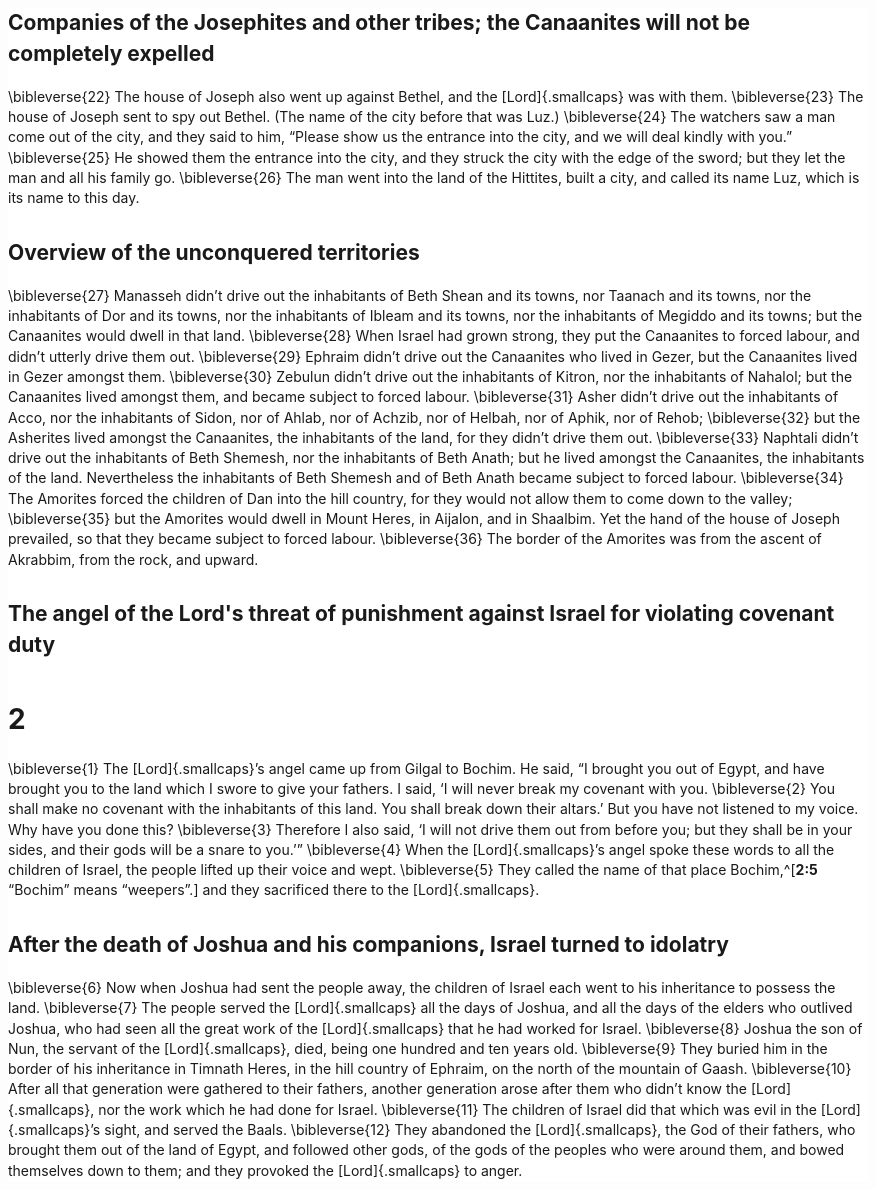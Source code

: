 ## Companies of the Josephites and other tribes; the Canaanites will not be completely expelled
\bibleverse{22} The house of Joseph also went up against Bethel, and the [Lord]{.smallcaps} was with them. \bibleverse{23} The house of Joseph sent to spy out Bethel. (The name of the city before that was Luz.) \bibleverse{24} The watchers saw a man come out of the city, and they said to him, “Please show us the entrance into the city, and we will deal kindly with you.” \bibleverse{25} He showed them the entrance into the city, and they struck the city with the edge of the sword; but they let the man and all his family go. \bibleverse{26} The man went into the land of the Hittites, built a city, and called its name Luz, which is its name to this day.

## Overview of the unconquered territories
\bibleverse{27} Manasseh didn’t drive out the inhabitants of Beth Shean and its towns, nor Taanach and its towns, nor the inhabitants of Dor and its towns, nor the inhabitants of Ibleam and its towns, nor the inhabitants of Megiddo and its towns; but the Canaanites would dwell in that land. \bibleverse{28} When Israel had grown strong, they put the Canaanites to forced labour, and didn’t utterly drive them out. \bibleverse{29} Ephraim didn’t drive out the Canaanites who lived in Gezer, but the Canaanites lived in Gezer amongst them. \bibleverse{30} Zebulun didn’t drive out the inhabitants of Kitron, nor the inhabitants of Nahalol; but the Canaanites lived amongst them, and became subject to forced labour. \bibleverse{31} Asher didn’t drive out the inhabitants of Acco, nor the inhabitants of Sidon, nor of Ahlab, nor of Achzib, nor of Helbah, nor of Aphik, nor of Rehob; \bibleverse{32} but the Asherites lived amongst the Canaanites, the inhabitants of the land, for they didn’t drive them out. \bibleverse{33} Naphtali didn’t drive out the inhabitants of Beth Shemesh, nor the inhabitants of Beth Anath; but he lived amongst the Canaanites, the inhabitants of the land. Nevertheless the inhabitants of Beth Shemesh and of Beth Anath became subject to forced labour. \bibleverse{34} The Amorites forced the children of Dan into the hill country, for they would not allow them to come down to the valley; \bibleverse{35} but the Amorites would dwell in Mount Heres, in Aijalon, and in Shaalbim. Yet the hand of the house of Joseph prevailed, so that they became subject to forced labour. \bibleverse{36} The border of the Amorites was from the ascent of Akrabbim, from the rock, and upward. 

## The angel of the Lord's threat of punishment against Israel for violating covenant duty
# 2 
\bibleverse{1} The [Lord]{.smallcaps}’s angel came up from Gilgal to Bochim. He said, “I brought you out of Egypt, and have brought you to the land which I swore to give your fathers. I said, ‘I will never break my covenant with you. \bibleverse{2} You shall make no covenant with the inhabitants of this land. You shall break down their altars.’ But you have not listened to my voice. Why have you done this? \bibleverse{3} Therefore I also said, ‘I will not drive them out from before you; but they shall be in your sides, and their gods will be a snare to you.’” \bibleverse{4} When the [Lord]{.smallcaps}’s angel spoke these words to all the children of Israel, the people lifted up their voice and wept. \bibleverse{5} They called the name of that place Bochim,^[**2:5** “Bochim” means “weepers”.] and they sacrificed there to the [Lord]{.smallcaps}.

## After the death of Joshua and his companions, Israel turned to idolatry
\bibleverse{6} Now when Joshua had sent the people away, the children of Israel each went to his inheritance to possess the land. \bibleverse{7} The people served the [Lord]{.smallcaps} all the days of Joshua, and all the days of the elders who outlived Joshua, who had seen all the great work of the [Lord]{.smallcaps} that he had worked for Israel. \bibleverse{8} Joshua the son of Nun, the servant of the [Lord]{.smallcaps}, died, being one hundred and ten years old. \bibleverse{9} They buried him in the border of his inheritance in Timnath Heres, in the hill country of Ephraim, on the north of the mountain of Gaash. \bibleverse{10} After all that generation were gathered to their fathers, another generation arose after them who didn’t know the [Lord]{.smallcaps}, nor the work which he had done for Israel. \bibleverse{11} The children of Israel did that which was evil in the [Lord]{.smallcaps}’s sight, and served the Baals. \bibleverse{12} They abandoned the [Lord]{.smallcaps}, the God of their fathers, who brought them out of the land of Egypt, and followed other gods, of the gods of the peoples who were around them, and bowed themselves down to them; and they provoked the [Lord]{.smallcaps} to anger.
